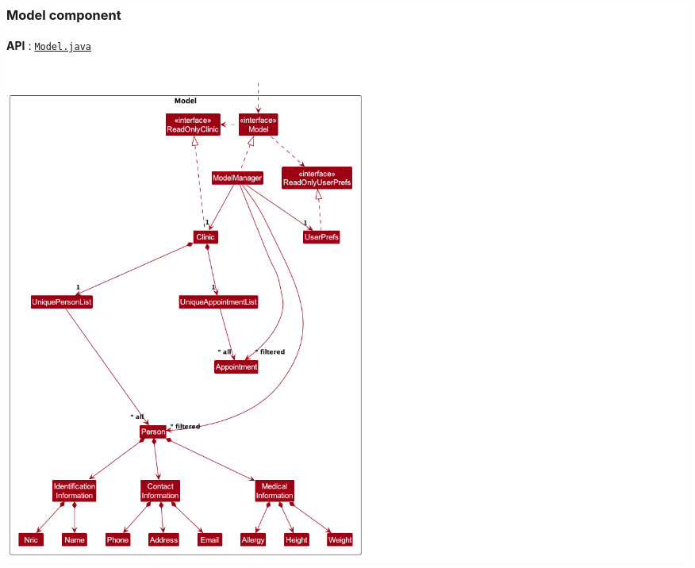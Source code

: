 ### Model component
**API** : [`Model.java`](https://github.com/AY2324S2-CS2103T-W08-2/tp/tree/master/src/main/java/vitalconnect/model/Model.java)

<div style="page-break-after: always;"></div>

<img src="images/ModelClassDiagram.png" width="450" />
